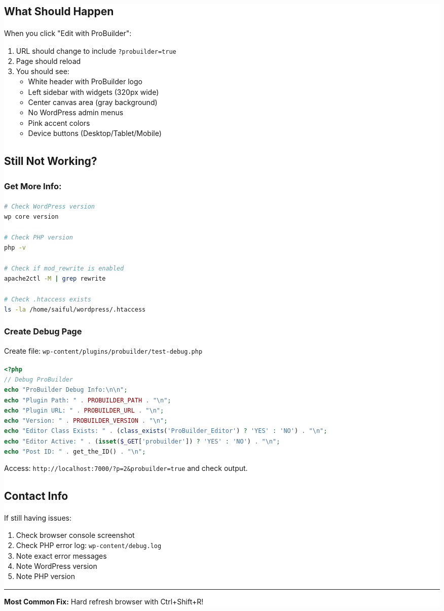 ## What Should Happen

When you click "Edit with ProBuilder":

1. URL should change to include `?probuilder=true`
2. Page should reload
3. You should see:
   - White header with ProBuilder logo
   - Left sidebar with widgets (320px wide)
   - Center canvas area (gray background)
   - No WordPress admin menus
   - Pink accent colors
   - Device buttons (Desktop/Tablet/Mobile)

## Still Not Working?

### Get More Info:
```bash
# Check WordPress version
wp core version

# Check PHP version
php -v

# Check if mod_rewrite is enabled
apache2ctl -M | grep rewrite

# Check .htaccess exists
ls -la /home/saiful/wordpress/.htaccess
```

### Create Debug Page

Create file: `wp-content/plugins/probuilder/test-debug.php`
```php
<?php
// Debug ProBuilder
echo "ProBuilder Debug Info:\n\n";
echo "Plugin Path: " . PROBUILDER_PATH . "\n";
echo "Plugin URL: " . PROBUILDER_URL . "\n";
echo "Version: " . PROBUILDER_VERSION . "\n";
echo "Editor Class Exists: " . (class_exists('ProBuilder_Editor') ? 'YES' : 'NO') . "\n";
echo "Editor Active: " . (isset($_GET['probuilder']) ? 'YES' : 'NO') . "\n";
echo "Post ID: " . get_the_ID() . "\n";
```

Access: `http://localhost:7000/?p=2&probuilder=true` and check output.

## Contact Info

If still having issues:
1. Check browser console screenshot
2. Check PHP error log: `wp-content/debug.log`
3. Note exact error messages
4. Note WordPress version
5. Note PHP version

---

**Most Common Fix:** Hard refresh browser with Ctrl+Shift+R!

